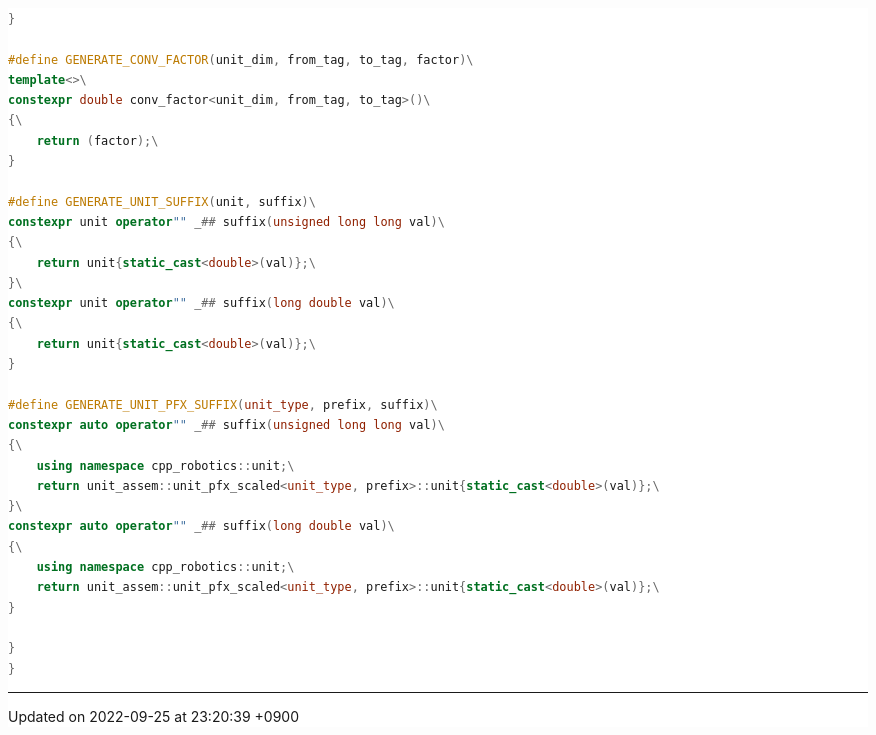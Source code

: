 ```cpp
}

#define GENERATE_CONV_FACTOR(unit_dim, from_tag, to_tag, factor)\
template<>\
constexpr double conv_factor<unit_dim, from_tag, to_tag>()\
{\
    return (factor);\
}

#define GENERATE_UNIT_SUFFIX(unit, suffix)\
constexpr unit operator"" _## suffix(unsigned long long val)\
{\
    return unit{static_cast<double>(val)};\
}\
constexpr unit operator"" _## suffix(long double val)\
{\
    return unit{static_cast<double>(val)};\
}

#define GENERATE_UNIT_PFX_SUFFIX(unit_type, prefix, suffix)\
constexpr auto operator"" _## suffix(unsigned long long val)\
{\
    using namespace cpp_robotics::unit;\
    return unit_assem::unit_pfx_scaled<unit_type, prefix>::unit{static_cast<double>(val)};\
}\
constexpr auto operator"" _## suffix(long double val)\
{\
    using namespace cpp_robotics::unit;\
    return unit_assem::unit_pfx_scaled<unit_type, prefix>::unit{static_cast<double>(val)};\
}

}
}
```


-------------------------------

Updated on 2022-09-25 at 23:20:39 +0900
